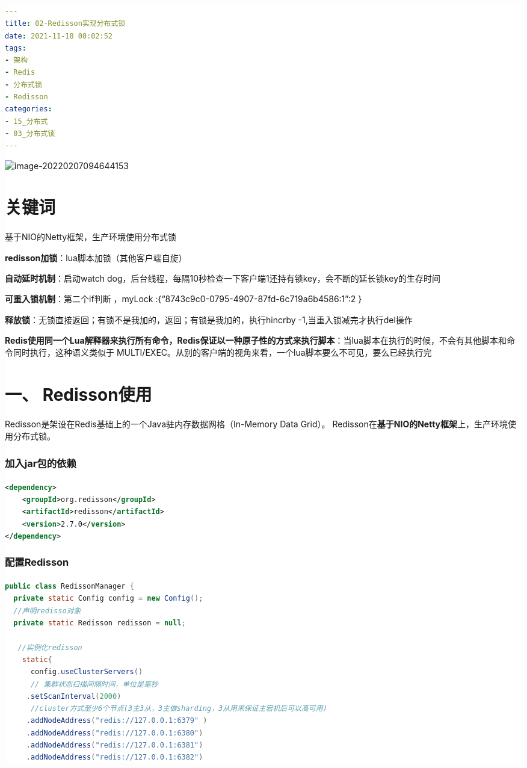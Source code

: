 ```yaml
---
title: 02-Redisson实现分布式锁
date: 2021-11-18 08:02:52
tags:
- 架构
- Redis
- 分布式锁
- Redisson
categories: 
- 15_分布式
- 03_分布式锁
---
```


![image-20220207094644153](https://jy-imgs.oss-cn-beijing.aliyuncs.com/img/20220207094645.png)

# 关键词

基于NIO的Netty框架，生产环境使用分布式锁

**redisson加锁**：lua脚本加锁（其他客户端自旋）

**自动延时机制**：启动watch dog，后台线程，每隔10秒检查一下客户端1还持有锁key，会不断的延长锁key的生存时间

**可重入锁机制**：第二个if判断 ，myLock :{“8743c9c0-0795-4907-87fd-6c719a6b4586:1”:2 }

**释放锁**：无锁直接返回；有锁不是我加的，返回；有锁是我加的，执行hincrby -1,当重入锁减完才执行del操作

**Redis使用同一个Lua解释器来执行所有命令，Redis保证以一种原子性的方式来执行脚本**：当lua脚本在执行的时候，不会有其他脚本和命令同时执行，这种语义类似于 MULTI/EXEC。从别的客户端的视角来看，一个lua脚本要么不可见，要么已经执行完

# 一、 Redisson使用

Redisson是架设在Redis基础上的一个Java驻内存数据网格（In-Memory Data Grid）。
Redisson在**基于NIO的Netty框架**上，生产环境使用分布式锁。

### 加入jar包的依赖

```xml
<dependency>
    <groupId>org.redisson</groupId>
    <artifactId>redisson</artifactId>
    <version>2.7.0</version>
</dependency>
```

### 配置Redisson

```java
public class RedissonManager {
  private static Config config = new Config();
  //声明redisso对象
  private static Redisson redisson = null;
  
   //实例化redisson
	static{
	  config.useClusterServers()
	  // 集群状态扫描间隔时间，单位是毫秒
	 .setScanInterval(2000)
	  //cluster方式至少6个节点(3主3从，3主做sharding，3从用来保证主宕机后可以高可用)
	 .addNodeAddress("redis://127.0.0.1:6379" )
	 .addNodeAddress("redis://127.0.0.1:6380")
	 .addNodeAddress("redis://127.0.0.1:6381")
	 .addNodeAddress("redis://127.0.0.1:6382")
```